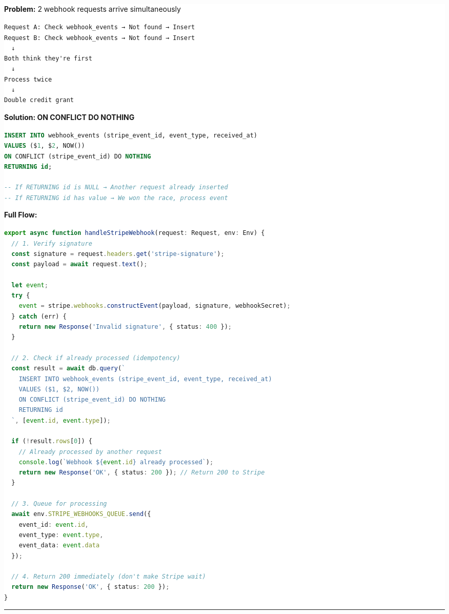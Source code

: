 **Problem:** 2 webhook requests arrive simultaneously

```
Request A: Check webhook_events → Not found → Insert
Request B: Check webhook_events → Not found → Insert
  ↓
Both think they're first
  ↓
Process twice
  ↓
Double credit grant
```

**Solution: ON CONFLICT DO NOTHING**
```sql
INSERT INTO webhook_events (stripe_event_id, event_type, received_at)
VALUES ($1, $2, NOW())
ON CONFLICT (stripe_event_id) DO NOTHING
RETURNING id;

-- If RETURNING id is NULL → Another request already inserted
-- If RETURNING id has value → We won the race, process event
```

**Full Flow:**
```typescript
export async function handleStripeWebhook(request: Request, env: Env) {
  // 1. Verify signature
  const signature = request.headers.get('stripe-signature');
  const payload = await request.text();
  
  let event;
  try {
    event = stripe.webhooks.constructEvent(payload, signature, webhookSecret);
  } catch (err) {
    return new Response('Invalid signature', { status: 400 });
  }
  
  // 2. Check if already processed (idempotency)
  const result = await db.query(`
    INSERT INTO webhook_events (stripe_event_id, event_type, received_at)
    VALUES ($1, $2, NOW())
    ON CONFLICT (stripe_event_id) DO NOTHING
    RETURNING id
  `, [event.id, event.type]);
  
  if (!result.rows[0]) {
    // Already processed by another request
    console.log(`Webhook ${event.id} already processed`);
    return new Response('OK', { status: 200 }); // Return 200 to Stripe
  }
  
  // 3. Queue for processing
  await env.STRIPE_WEBHOOKS_QUEUE.send({
    event_id: event.id,
    event_type: event.type,
    event_data: event.data
  });
  
  // 4. Return 200 immediately (don't make Stripe wait)
  return new Response('OK', { status: 200 });
}
```

---